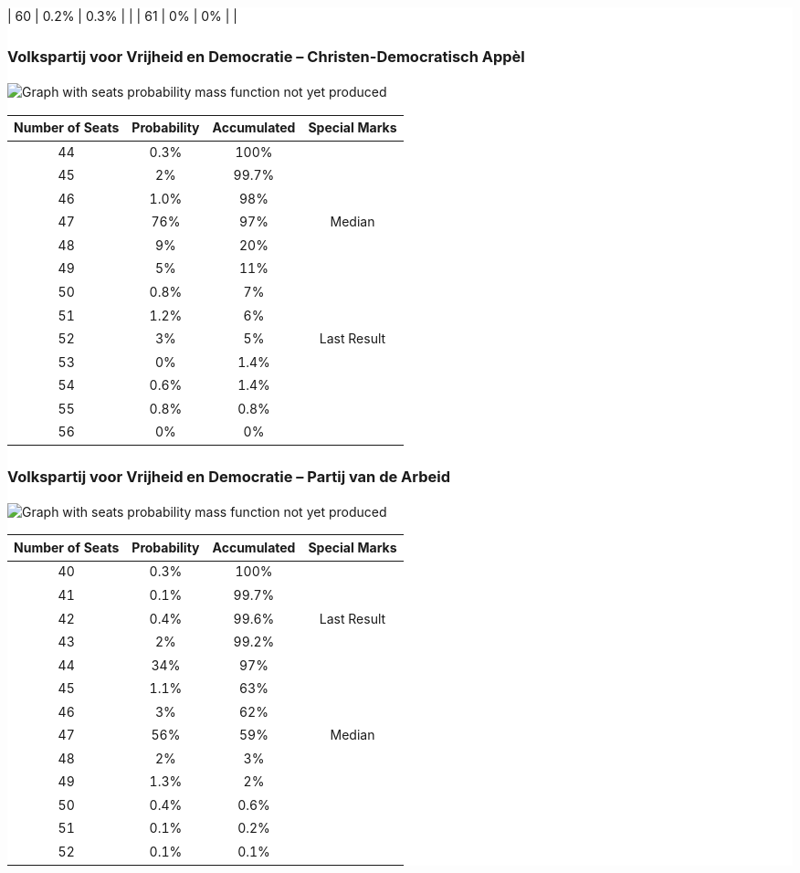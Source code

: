 | 60 | 0.2% | 0.3% |  |
| 61 | 0% | 0% |  |

### Volkspartij voor Vrijheid en Democratie – Christen-Democratisch Appèl

![Graph with seats probability mass function not yet produced](2020-11-23-Ipsos-coalitions-seats-pmf-vvd–cda.png "Seats Probability Mass Function")

| Number of Seats | Probability | Accumulated | Special Marks |
|:---------------:|:-----------:|:-----------:|:-------------:|
| 44 | 0.3% | 100% |  |
| 45 | 2% | 99.7% |  |
| 46 | 1.0% | 98% |  |
| 47 | 76% | 97% | Median |
| 48 | 9% | 20% |  |
| 49 | 5% | 11% |  |
| 50 | 0.8% | 7% |  |
| 51 | 1.2% | 6% |  |
| 52 | 3% | 5% | Last Result |
| 53 | 0% | 1.4% |  |
| 54 | 0.6% | 1.4% |  |
| 55 | 0.8% | 0.8% |  |
| 56 | 0% | 0% |  |

### Volkspartij voor Vrijheid en Democratie – Partij van de Arbeid

![Graph with seats probability mass function not yet produced](2020-11-23-Ipsos-coalitions-seats-pmf-vvd–pvda.png "Seats Probability Mass Function")

| Number of Seats | Probability | Accumulated | Special Marks |
|:---------------:|:-----------:|:-----------:|:-------------:|
| 40 | 0.3% | 100% |  |
| 41 | 0.1% | 99.7% |  |
| 42 | 0.4% | 99.6% | Last Result |
| 43 | 2% | 99.2% |  |
| 44 | 34% | 97% |  |
| 45 | 1.1% | 63% |  |
| 46 | 3% | 62% |  |
| 47 | 56% | 59% | Median |
| 48 | 2% | 3% |  |
| 49 | 1.3% | 2% |  |
| 50 | 0.4% | 0.6% |  |
| 51 | 0.1% | 0.2% |  |
| 52 | 0.1% | 0.1% |  |